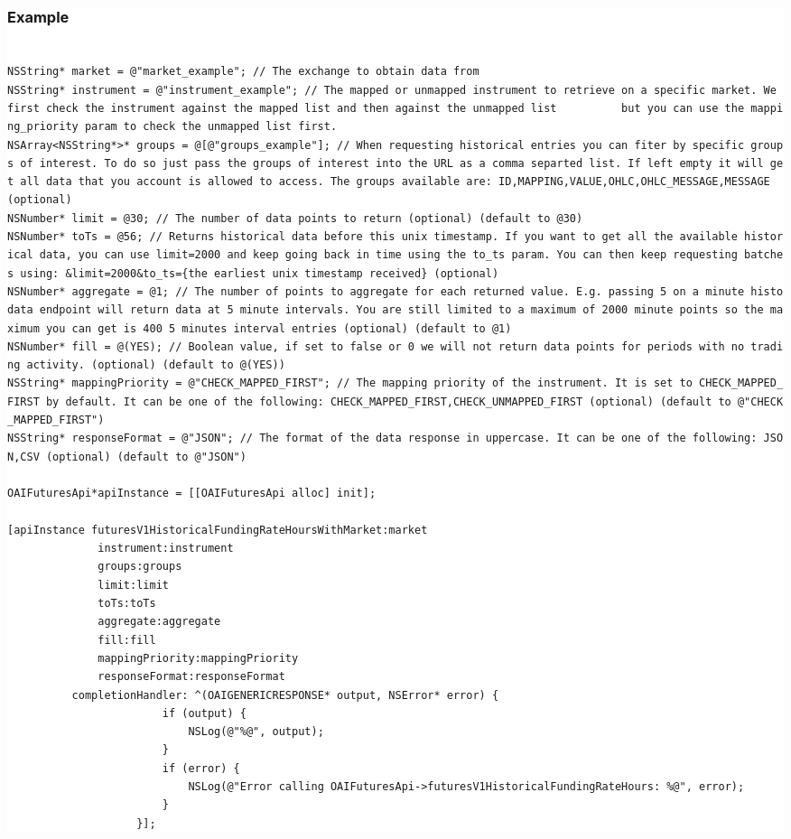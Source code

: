 

### Example
```objc

NSString* market = @"market_example"; // The exchange to obtain data from
NSString* instrument = @"instrument_example"; // The mapped or unmapped instrument to retrieve on a specific market. We first check the instrument against the mapped list and then against the unmapped list          but you can use the mapping_priority param to check the unmapped list first.
NSArray<NSString*>* groups = @[@"groups_example"]; // When requesting historical entries you can fiter by specific groups of interest. To do so just pass the groups of interest into the URL as a comma separted list. If left empty it will get all data that you account is allowed to access. The groups available are: ID,MAPPING,VALUE,OHLC,OHLC_MESSAGE,MESSAGE (optional)
NSNumber* limit = @30; // The number of data points to return (optional) (default to @30)
NSNumber* toTs = @56; // Returns historical data before this unix timestamp. If you want to get all the available historical data, you can use limit=2000 and keep going back in time using the to_ts param. You can then keep requesting batches using: &limit=2000&to_ts={the earliest unix timestamp received} (optional)
NSNumber* aggregate = @1; // The number of points to aggregate for each returned value. E.g. passing 5 on a minute histo data endpoint will return data at 5 minute intervals. You are still limited to a maximum of 2000 minute points so the maximum you can get is 400 5 minutes interval entries (optional) (default to @1)
NSNumber* fill = @(YES); // Boolean value, if set to false or 0 we will not return data points for periods with no trading activity. (optional) (default to @(YES))
NSString* mappingPriority = @"CHECK_MAPPED_FIRST"; // The mapping priority of the instrument. It is set to CHECK_MAPPED_FIRST by default. It can be one of the following: CHECK_MAPPED_FIRST,CHECK_UNMAPPED_FIRST (optional) (default to @"CHECK_MAPPED_FIRST")
NSString* responseFormat = @"JSON"; // The format of the data response in uppercase. It can be one of the following: JSON,CSV (optional) (default to @"JSON")

OAIFuturesApi*apiInstance = [[OAIFuturesApi alloc] init];

[apiInstance futuresV1HistoricalFundingRateHoursWithMarket:market
              instrument:instrument
              groups:groups
              limit:limit
              toTs:toTs
              aggregate:aggregate
              fill:fill
              mappingPriority:mappingPriority
              responseFormat:responseFormat
          completionHandler: ^(OAIGENERICRESPONSE* output, NSError* error) {
                        if (output) {
                            NSLog(@"%@", output);
                        }
                        if (error) {
                            NSLog(@"Error calling OAIFuturesApi->futuresV1HistoricalFundingRateHours: %@", error);
                        }
                    }];
```
